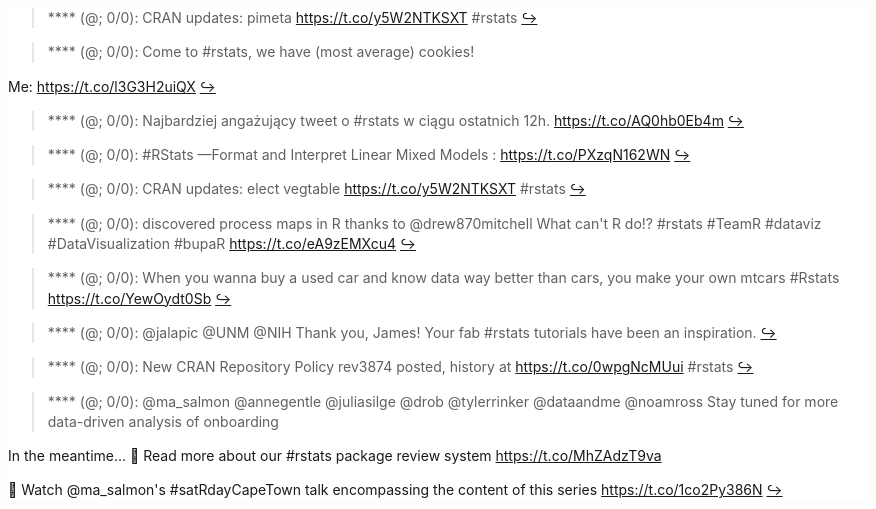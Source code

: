 


> **** (@; 0/0): CRAN updates: pimeta https://t.co/y5W2NTKSXT #rstats  [&#8618;](https://twitter.com/dataandme/status/994653829198204928)




> **** (@; 0/0): Come to #rstats, we have (most average) cookies! 
>
Me: https://t.co/l3G3H2uiQX  [&#8618;](https://twitter.com/dataandme/status/994642766054461440)




> **** (@; 0/0): Najbardziej angażujący tweet o #rstats w ciągu ostatnich 12h. https://t.co/AQ0hb0Eb4m  [&#8618;](https://twitter.com/dataandme/status/994642283747270656)




> **** (@; 0/0): #RStats —Format and Interpret Linear Mixed Models : https://t.co/PXzqN162WN  [&#8618;](https://twitter.com/dataandme/status/994641290196389889)




> **** (@; 0/0): CRAN updates: elect vegtable https://t.co/y5W2NTKSXT #rstats  [&#8618;](https://twitter.com/dataandme/status/994638751040229383)




> **** (@; 0/0): discovered process maps in R thanks to @drew870mitchell What can't R do!? #rstats #TeamR #dataviz #DataVisualization #bupaR https://t.co/eA9zEMXcu4  [&#8618;](https://twitter.com/dataandme/status/994633546894540804)




> **** (@; 0/0): When you wanna buy a used car and know data way better than cars, you make your own mtcars #Rstats https://t.co/YewOydt0Sb  [&#8618;](https://twitter.com/dataandme/status/994631680743825408)




> **** (@; 0/0): @jalapic @UNM @NIH Thank you, James! Your fab #rstats tutorials have been an inspiration.  [&#8618;](https://twitter.com/dataandme/status/994630699822080001)




> **** (@; 0/0): New CRAN Repository Policy rev3874 posted, history at https://t.co/0wpgNcMUui #rstats  [&#8618;](https://twitter.com/dataandme/status/994626921299312641)




> **** (@; 0/0): @ma_salmon @annegentle @juliasilge @drob @tylerrinker @dataandme @noamross Stay tuned for more data-driven analysis of onboarding
>
In the meantime...
📰 Read more about our #rstats package review system https://t.co/MhZAdzT9va
>
🎥 Watch @ma_salmon's #satRdayCapeTown talk encompassing the content of this series https://t.co/1co2Py386N  [&#8618;](https://twitter.com/dataandme/status/994626868736212992)
